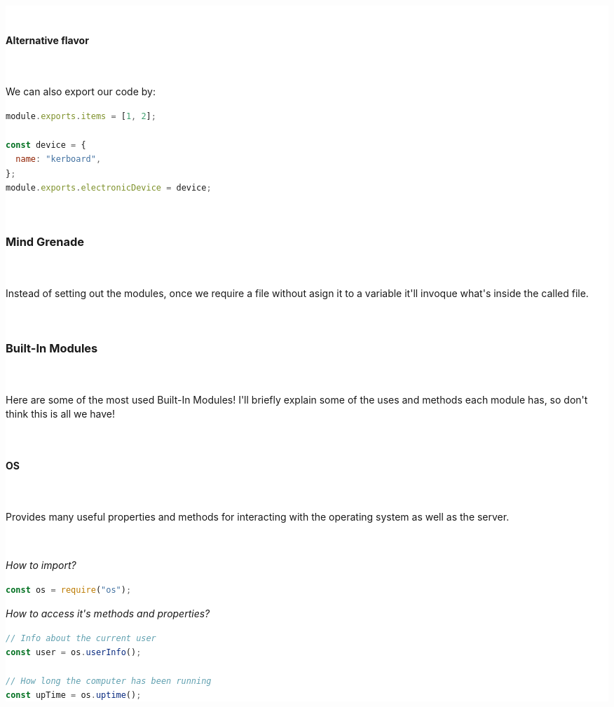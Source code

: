 <br>

#### **Alternative flavor**

<br>

We can also export our code by:

```javascript
module.exports.items = [1, 2];

const device = {
  name: "kerboard",
};
module.exports.electronicDevice = device;
```

<br>

### **Mind Grenade**

<br>

Instead of setting out the modules, once we require a file without asign it to a variable it'll invoque what's inside the called file.

<br>

### **Built-In Modules**

<br>

Here are some of the most used Built-In Modules!
I'll briefly explain some of the uses and methods each module has, so don't think this is all we have!

<br>

#### **OS**

<br>

Provides many useful properties and methods for interacting with the operating system as well as the server.

<br>

_How to import?_

```javascript
const os = require("os");
```

_How to access it's methods and properties?_

```javascript
// Info about the current user
const user = os.userInfo();

// How long the computer has been running
const upTime = os.uptime();
```

